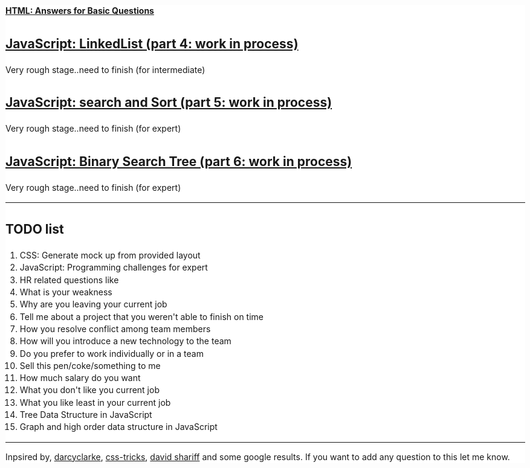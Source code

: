 #### [HTML: Answers for Basic Questions](http://www.thatjsdude.com/interview/html.html)

## [JavaScript: LinkedList (part 4: work in process)](http://www.thatjsdude.com/interview/linkedList.html)

Very rough stage..need to finish (for intermediate)

## [JavaScript: search and Sort (part 5: work in process)](http://khan4019.github.io/front-end-Interview-Questions/sort.html)

Very rough stage..need to finish (for expert)

## [JavaScript: Binary Search Tree (part 6: work in process)](http://khan4019.github.io/front-end-Interview-Questions/bst.html)

Very rough stage..need to finish (for expert)

---

## TODO list

1. CSS: Generate mock up from provided layout
2. JavaScript: Programming challenges for expert
3. HR related questions like
4. What is your weakness
5. Why are you leaving your current job
6. Tell me about a project that you weren't able to finish on time
7. How you resolve conflict among team members
8. How will you introduce a new technology to the team
9. Do you prefer to work individually or in a team
10. Sell this pen/coke/something to me
11. How much salary do you want
12. What you don't like you current job
13. What you like least in your current job
14. Tree Data Structure in JavaScript
15. Graph and high order data structure in JavaScript

---

Inpsired by, [darcyclarke](https://github.com/darcyclarke/Front-end-Developer-Interview-Questions), [css-tricks](http://css-tricks.com/interview-questions-css/), [david shariff](http://davidshariff.com/quiz/) and some google results. If you want to add any question to this let me know.
